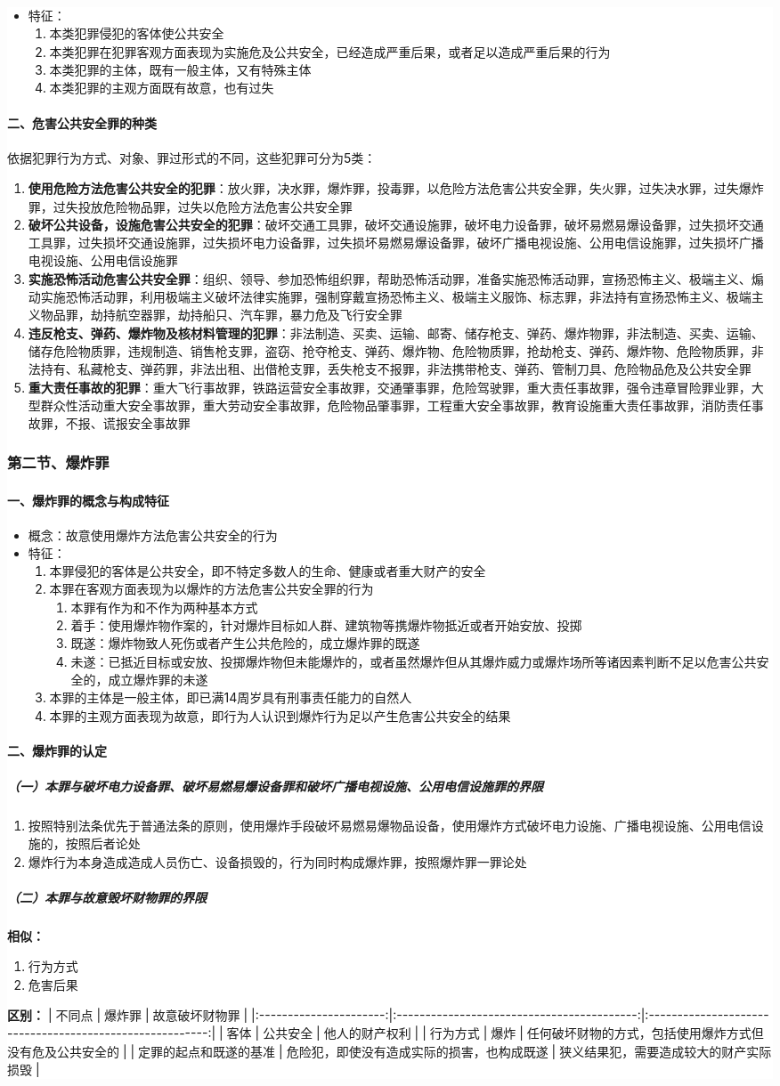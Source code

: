 - 特征：
    1. 本类犯罪侵犯的客体使公共安全
    2. 本类犯罪在犯罪客观方面表现为实施危及公共安全，已经造成严重后果，或者足以造成严重后果的行为
    3. 本类犯罪的主体，既有一般主体，又有特殊主体
    4. 本类犯罪的主观方面既有故意，也有过失

#### 二、危害公共安全罪的种类
依据犯罪行为方式、对象、罪过形式的不同，这些犯罪可分为5类：
1. <strong>使用危险方法危害公共安全的犯罪</strong>：放火罪，决水罪，爆炸罪，投毒罪，以危险方法危害公共安全罪，失火罪，过失决水罪，过失爆炸罪，过失投放危险物品罪，过失以危险方法危害公共安全罪
2. <strong>破坏公共设备，设施危害公共安全的犯罪</strong>：破坏交通工具罪，破坏交通设施罪，破坏电力设备罪，破坏易燃易爆设备罪，过失损坏交通工具罪，过失损坏交通设施罪，过失损坏电力设备罪，过失损坏易燃易爆设备罪，破坏广播电视设施、公用电信设施罪，过失损坏广播电视设施、公用电信设施罪
3. <strong>实施恐怖活动危害公共安全罪</strong>：组织、领导、参加恐怖组织罪，帮助恐怖活动罪，准备实施恐怖活动罪，宣扬恐怖主义、极端主义、煽动实施恐怖活动罪，利用极端主义破坏法律实施罪，强制穿戴宣扬恐怖主义、极端主义服饰、标志罪，非法持有宣扬恐怖主义、极端主义物品罪，劫持航空器罪，劫持船只、汽车罪，暴力危及飞行安全罪
4. <strong>违反枪支、弹药、爆炸物及核材料管理的犯罪</strong>：非法制造、买卖、运输、邮寄、储存枪支、弹药、爆炸物罪，非法制造、买卖、运输、储存危险物质罪，违规制造、销售枪支罪，盗窃、抢夺枪支、弹药、爆炸物、危险物质罪，抢劫枪支、弹药、爆炸物、危险物质罪，非法持有、私藏枪支、弹药罪，非法出租、出借枪支罪，丢失枪支不报罪，非法携带枪支、弹药、管制刀具、危险物品危及公共安全罪
5. <strong>重大责任事故的犯罪</strong>：重大飞行事故罪，铁路运营安全事故罪，交通肇事罪，危险驾驶罪，重大责任事故罪，强令违章冒险罪业罪，大型群众性活动重大安全事故罪，重大劳动安全事故罪，危险物品肇事罪，工程重大安全事故罪，教育设施重大责任事故罪，消防责任事故罪，不报、谎报安全事故罪

### 第二节、爆炸罪
#### 一、爆炸罪的概念与构成特征
- 概念：故意使用爆炸方法危害公共安全的行为
- 特征：
    1. 本罪侵犯的客体是公共安全，即不特定多数人的生命、健康或者重大财产的安全
    2. 本罪在客观方面表现为以爆炸的方法危害公共安全罪的行为
        1. 本罪有作为和不作为两种基本方式
        2. 着手：使用爆炸物作案的，针对爆炸目标如人群、建筑物等携爆炸物抵近或者开始安放、投掷
        3. 既遂：爆炸物致人死伤或者产生公共危险的，成立爆炸罪的既遂
        4. 未遂：已抵近目标或安放、投掷爆炸物但未能爆炸的，或者虽然爆炸但从其爆炸威力或爆炸场所等诸因素判断不足以危害公共安全的，成立爆炸罪的未遂
    3. 本罪的主体是一般主体，即已满14周岁具有刑事责任能力的自然人
    4. 本罪的主观方面表现为故意，即行为人认识到爆炸行为足以产生危害公共安全的结果

#### 二、爆炸罪的认定
##### （一）本罪与破坏电力设备罪、破坏易燃易爆设备罪和破坏广播电视设施、公用电信设施罪的界限
1. 按照特别法条优先于普通法条的原则，使用爆炸手段破坏易燃易爆物品设备，使用爆炸方式破坏电力设施、广播电视设施、公用电信设施的，按照后者论处
2. 爆炸行为本身造成造成人员伤亡、设备损毁的，行为同时构成爆炸罪，按照爆炸罪一罪论处

##### （二）本罪与故意毁坏财物罪的界限
<strong>相似：</strong>
1. 行为方式
2. 危害后果

<strong>区别：</strong>
|         不同点         |                   爆炸罪                   |                      故意破坏财物罪                      |
|:----------------------:|:------------------------------------------:|:--------------------------------------------------------:|
|          客体          |                  公共安全                  |                      他人的财产权利                      |
|        行为方式        |                    爆炸                    | 任何破坏财物的方式，包括使用爆炸方式但没有危及公共安全的 |
| 定罪的起点和既遂的基准 | 危险犯，即使没有造成实际的损害，也构成既遂 |          狭义结果犯，需要造成较大的财产实际损毁          |

